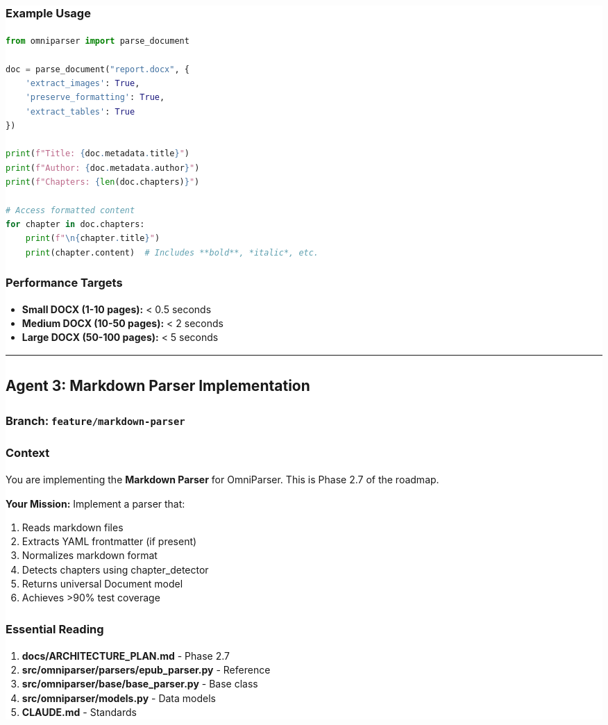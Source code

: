 ### Example Usage

```python
from omniparser import parse_document

doc = parse_document("report.docx", {
    'extract_images': True,
    'preserve_formatting': True,
    'extract_tables': True
})

print(f"Title: {doc.metadata.title}")
print(f"Author: {doc.metadata.author}")
print(f"Chapters: {len(doc.chapters)}")

# Access formatted content
for chapter in doc.chapters:
    print(f"\n{chapter.title}")
    print(chapter.content)  # Includes **bold**, *italic*, etc.
```

### Performance Targets

- **Small DOCX (1-10 pages):** < 0.5 seconds
- **Medium DOCX (10-50 pages):** < 2 seconds
- **Large DOCX (50-100 pages):** < 5 seconds

---

## Agent 3: Markdown Parser Implementation

### Branch: `feature/markdown-parser`

### Context

You are implementing the **Markdown Parser** for OmniParser. This is Phase 2.7 of the roadmap.

**Your Mission:**
Implement a parser that:
1. Reads markdown files
2. Extracts YAML frontmatter (if present)
3. Normalizes markdown format
4. Detects chapters using chapter_detector
5. Returns universal Document model
6. Achieves >90% test coverage

### Essential Reading

1. **docs/ARCHITECTURE_PLAN.md** - Phase 2.7
2. **src/omniparser/parsers/epub_parser.py** - Reference
3. **src/omniparser/base/base_parser.py** - Base class
4. **src/omniparser/models.py** - Data models
5. **CLAUDE.md** - Standards
